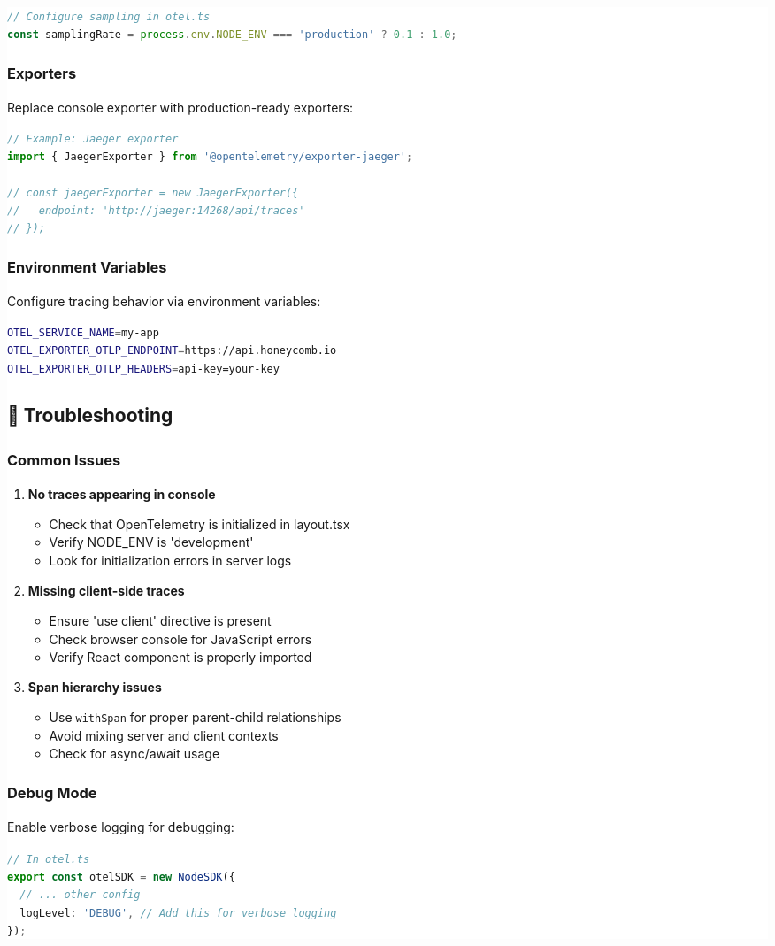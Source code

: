 ```typescript
// Configure sampling in otel.ts
const samplingRate = process.env.NODE_ENV === 'production' ? 0.1 : 1.0;
```

### Exporters
Replace console exporter with production-ready exporters:

```typescript
// Example: Jaeger exporter
import { JaegerExporter } from '@opentelemetry/exporter-jaeger';

// const jaegerExporter = new JaegerExporter({
//   endpoint: 'http://jaeger:14268/api/traces'
// });
```

### Environment Variables
Configure tracing behavior via environment variables:

```bash
OTEL_SERVICE_NAME=my-app
OTEL_EXPORTER_OTLP_ENDPOINT=https://api.honeycomb.io
OTEL_EXPORTER_OTLP_HEADERS=api-key=your-key
```

## 🔧 Troubleshooting

### Common Issues

1. **No traces appearing in console**
   - Check that OpenTelemetry is initialized in layout.tsx
   - Verify NODE_ENV is 'development'
   - Look for initialization errors in server logs

2. **Missing client-side traces**
   - Ensure 'use client' directive is present
   - Check browser console for JavaScript errors
   - Verify React component is properly imported

3. **Span hierarchy issues**
   - Use `withSpan` for proper parent-child relationships
   - Avoid mixing server and client contexts
   - Check for async/await usage

### Debug Mode

Enable verbose logging for debugging:

```typescript
// In otel.ts
export const otelSDK = new NodeSDK({
  // ... other config
  logLevel: 'DEBUG', // Add this for verbose logging
});
```
